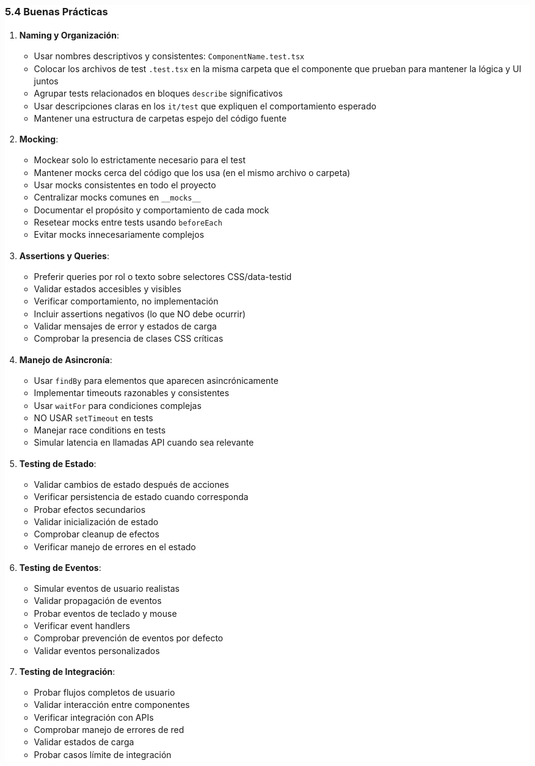 ### 5.4 Buenas Prácticas

1. **Naming y Organización**:
   - Usar nombres descriptivos y consistentes: `ComponentName.test.tsx`
   - Colocar los archivos de test `.test.tsx` en la misma carpeta que el componente que prueban para mantener la lógica y UI juntos
   - Agrupar tests relacionados en bloques `describe` significativos
   - Usar descripciones claras en los `it/test` que expliquen el comportamiento esperado
   - Mantener una estructura de carpetas espejo del código fuente

2. **Mocking**:
   - Mockear solo lo estrictamente necesario para el test
   - Mantener mocks cerca del código que los usa (en el mismo archivo o carpeta)
   - Usar mocks consistentes en todo el proyecto
   - Centralizar mocks comunes en `__mocks__`
   - Documentar el propósito y comportamiento de cada mock
   - Resetear mocks entre tests usando `beforeEach`
   - Evitar mocks innecesariamente complejos

3. **Assertions y Queries**:
   - Preferir queries por rol o texto sobre selectores CSS/data-testid
   - Validar estados accesibles y visibles
   - Verificar comportamiento, no implementación
   - Incluir assertions negativos (lo que NO debe ocurrir)
   - Validar mensajes de error y estados de carga
   - Comprobar la presencia de clases CSS críticas

4. **Manejo de Asincronía**:
   - Usar `findBy` para elementos que aparecen asincrónicamente
   - Implementar timeouts razonables y consistentes
   - Usar `waitFor` para condiciones complejas
   - NO USAR `setTimeout` en tests
   - Manejar race conditions en tests
   - Simular latencia en llamadas API cuando sea relevante

5. **Testing de Estado**:
   - Validar cambios de estado después de acciones
   - Verificar persistencia de estado cuando corresponda
   - Probar efectos secundarios
   - Validar inicialización de estado
   - Comprobar cleanup de efectos
   - Verificar manejo de errores en el estado

6. **Testing de Eventos**:
   - Simular eventos de usuario realistas
   - Validar propagación de eventos
   - Probar eventos de teclado y mouse
   - Verificar event handlers
   - Comprobar prevención de eventos por defecto
   - Validar eventos personalizados

7. **Testing de Integración**:
   - Probar flujos completos de usuario
   - Validar interacción entre componentes
   - Verificar integración con APIs
   - Comprobar manejo de errores de red
   - Validar estados de carga
   - Probar casos límite de integración
